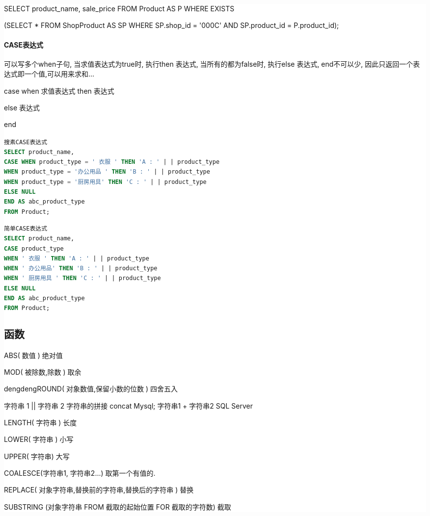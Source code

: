SELECT product_name, sale_price FROM Product AS P WHERE EXISTS 

(SELECT * FROM ShopProduct AS SP WHERE SP.shop_id = '000C' AND SP.product_id = P.product_id);

#### CASE表达式

可以写多个when子句, 当求值表达式为true时, 执行then 表达式, 当所有的都为false时, 执行else 表达式, end不可以少, 因此只返回一个表达式即一个值,可以用来求和...

case when 求值表达式 then 表达式

else 表达式

end

```sql
搜素CASE表达式
SELECT product_name,
CASE WHEN product_type = ' 衣服 ' THEN 'A : ' | | product_type
WHEN product_type = '办公用品 ' THEN 'B : ' | | product_type
WHEN product_type = '厨房用具' THEN 'C : ' | | product_type
ELSE NULL
END AS abc_product_type
FROM Product;
```

```sql
简单CASE表达式
SELECT product_name,
CASE product_type
WHEN ' 衣服 ' THEN 'A : ' | | product_type
WHEN ' 办公用品' THEN 'B : ' | | product_type
WHEN ' 厨房用具 ' THEN 'C : ' | | product_type
ELSE NULL
END AS abc_product_type
FROM Product;
```

## 函数

ABS( 数值 ) 绝对值

MOD( 被除数,除数 ) 取余

dengdengROUND( 对象数值,保留小数的位数 ) 四舍五入

字符串 1 || 字符串 2 字符串的拼接 concat Mysql; 字符串1 + 字符串2 SQL Server

LENGTH( 字符串 ) 长度

LOWER( 字符串 ) 小写

UPPER( 字符串) 大写

COALESCE(字符串1, 字符串2...) 取第一个有值的.

REPLACE( 对象字符串,替换前的字符串,替换后的字符串 ) 替换

SUBSTRING (对象字符串 FROM 截取的起始位置 FOR 截取的字符数) 截取
